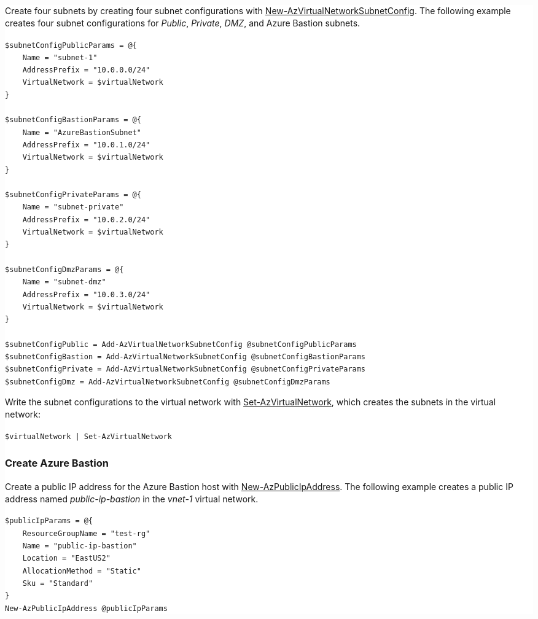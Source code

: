 Create four subnets by creating four subnet configurations with [New-AzVirtualNetworkSubnetConfig](/powershell/module/az.network/new-azvirtualnetworksubnetconfig). The following example creates four subnet configurations for *Public*, *Private*, *DMZ*, and Azure Bastion subnets.

```azurepowershell-interactive
$subnetConfigPublicParams = @{
    Name = "subnet-1"
    AddressPrefix = "10.0.0.0/24"
    VirtualNetwork = $virtualNetwork
}

$subnetConfigBastionParams = @{
    Name = "AzureBastionSubnet"
    AddressPrefix = "10.0.1.0/24"
    VirtualNetwork = $virtualNetwork
}

$subnetConfigPrivateParams = @{
    Name = "subnet-private"
    AddressPrefix = "10.0.2.0/24"
    VirtualNetwork = $virtualNetwork
}

$subnetConfigDmzParams = @{
    Name = "subnet-dmz"
    AddressPrefix = "10.0.3.0/24"
    VirtualNetwork = $virtualNetwork
}

$subnetConfigPublic = Add-AzVirtualNetworkSubnetConfig @subnetConfigPublicParams
$subnetConfigBastion = Add-AzVirtualNetworkSubnetConfig @subnetConfigBastionParams
$subnetConfigPrivate = Add-AzVirtualNetworkSubnetConfig @subnetConfigPrivateParams
$subnetConfigDmz = Add-AzVirtualNetworkSubnetConfig @subnetConfigDmzParams
```

Write the subnet configurations to the virtual network with [Set-AzVirtualNetwork](/powershell/module/az.network/Set-azVirtualNetwork), which creates the subnets in the virtual network:

```azurepowershell-interactive
$virtualNetwork | Set-AzVirtualNetwork
```

### Create Azure Bastion

Create a public IP address for the Azure Bastion host with [New-AzPublicIpAddress](/powershell/module/az.network/new-azpublicipaddress). The following example creates a public IP address named *public-ip-bastion* in the *vnet-1* virtual network.

```azurepowershell-interactive
$publicIpParams = @{
    ResourceGroupName = "test-rg"
    Name = "public-ip-bastion"
    Location = "EastUS2"
    AllocationMethod = "Static"
    Sku = "Standard"
}
New-AzPublicIpAddress @publicIpParams
```
